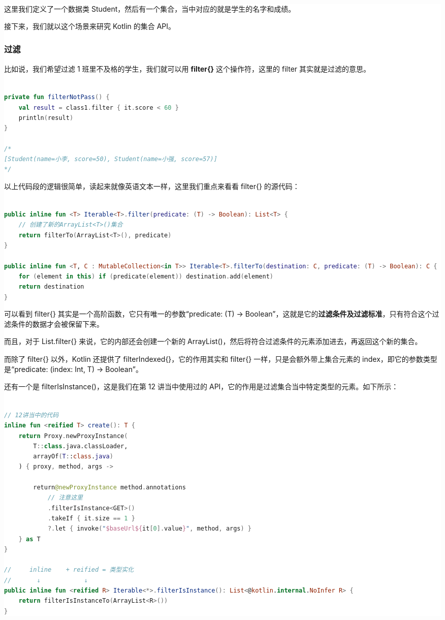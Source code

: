 这里我们定义了一个数据类 Student，然后有一个集合，当中对应的就是学生的名字和成绩。

接下来，我们就以这个场景来研究 Kotlin 的集合 API。

### 过滤

比如说，我们希望过滤 1 班里不及格的学生，我们就可以用 **filter{}** 这个操作符，这里的 filter 其实就是过滤的意思。

```kotlin

private fun filterNotPass() {
    val result = class1.filter { it.score < 60 }
    println(result)
}

/*
[Student(name=小李, score=50), Student(name=小强, score=57)]
*/
```

以上代码段的逻辑很简单，读起来就像英语文本一样，这里我们重点来看看 filter{} 的源代码：

```kotlin

public inline fun <T> Iterable<T>.filter(predicate: (T) -> Boolean): List<T> {
    // 创建了新的ArrayList<T>()集合
    return filterTo(ArrayList<T>(), predicate)
}

public inline fun <T, C : MutableCollection<in T>> Iterable<T>.filterTo(destination: C, predicate: (T) -> Boolean): C {
    for (element in this) if (predicate(element)) destination.add(element)
    return destination
}
```

可以看到 filter{} 其实是一个高阶函数，它只有唯一的参数“predicate: (T) -> Boolean”，这就是它的**过滤条件及过滤标准**，只有符合这个过滤条件的数据才会被保留下来。

而且，对于 List.filter{} 来说，它的内部还会创建一个新的 ArrayList()，然后将符合过滤条件的元素添加进去，再返回这个新的集合。

而除了 filter{} 以外，Kotlin 还提供了 filterIndexed{}，它的作用其实和 filter{} 一样，只是会额外带上集合元素的 index，即它的参数类型是“predicate: (index: Int, T) -> Boolean”。

还有一个是 filterIsInstance()，这是我们在第 12 讲当中使用过的 API，它的作用是过滤集合当中特定类型的元素。如下所示：

```kotlin

// 12讲当中的代码
inline fun <reified T> create(): T {
    return Proxy.newProxyInstance(
        T::class.java.classLoader,
        arrayOf(T::class.java)
    ) { proxy, method, args ->

        return@newProxyInstance method.annotations
            // 注意这里
            .filterIsInstance<GET>()
            .takeIf { it.size == 1 }
            ?.let { invoke("$baseUrl${it[0].value}", method, args) }
    } as T
}

//     inline    + reified = 类型实化
//       ↓            ↓
public inline fun <reified R> Iterable<*>.filterIsInstance(): List<@kotlin.internal.NoInfer R> {
    return filterIsInstanceTo(ArrayList<R>())
}

```